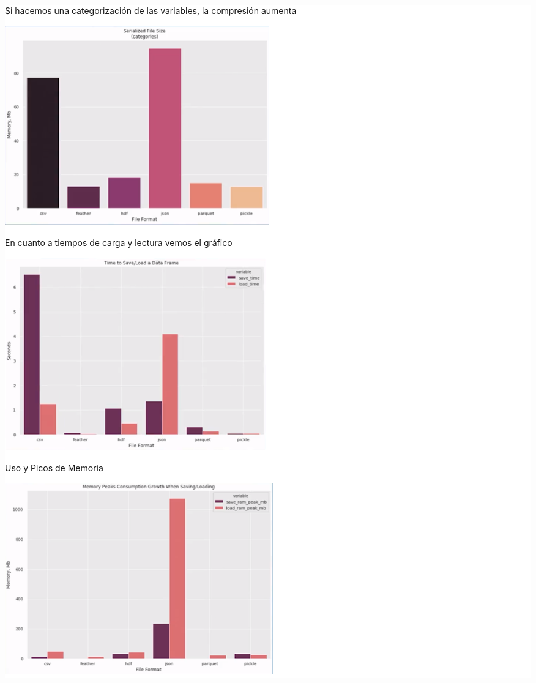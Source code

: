 Si hacemos una categorización de las variables, la compresión aumenta

![formatos_lectura_carga_2](src/formatos_lectura_carga_2.png)

En cuanto a tiempos de carga y lectura vemos el gráfico

![formatos_lectura_carga_3](src/formatos_lectura_carga_3.png)

Uso y Picos de Memoria

![formatos_lectura_carga_4](src/formatos_lectura_carga_4.png)
